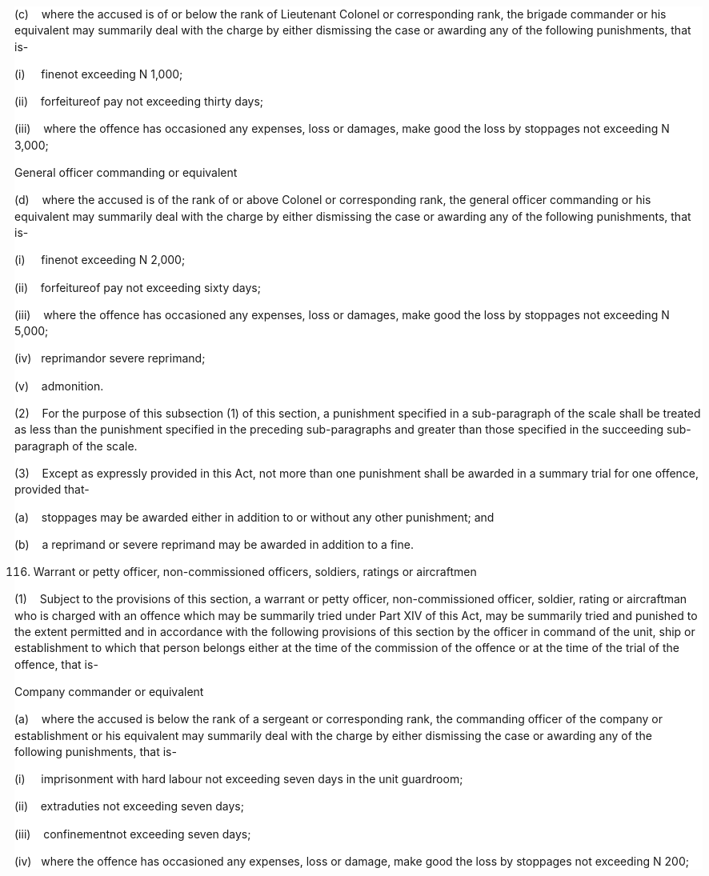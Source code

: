 (c)    where the accused is of or below the rank of Lieutenant Colonel or corresponding rank, the brigade commander or his equivalent may summarily deal with the charge by either dismissing the case or awarding any of the following punishments, that is-

(i)     finenot exceeding N 1,000;

(ii)    forfeitureof pay not exceeding thirty days;

(iii)    where the offence has occasioned any expenses, loss or damages, make good the loss by stoppages not exceeding N 3,000;

General officer commanding or equivalent

(d)    where the accused is of the rank of or above Colonel or corresponding rank, the general officer commanding or his equivalent may summarily deal with the charge by either dismissing the case or awarding any of the following punishments, that is-

(i)     finenot exceeding N 2,000;

(ii)    forfeitureof pay not exceeding sixty days;

(iii)    where the offence has occasioned any expenses, loss or damages, make good the loss by stoppages not exceeding N 5,000;

(iv)   reprimandor severe reprimand;

(v)    admonition.

(2)    For the purpose of this subsection (1) of this section, a punishment specified in a sub-paragraph of the scale shall be treated as less than the punishment specified in the preceding sub-paragraphs and greater than those specified in the succeeding sub-paragraph of the scale.

(3)    Except as expressly provided in this Act, not more than one punishment shall be awarded in a summary trial for one offence, provided that-

(a)    stoppages may be awarded either in addition to or without any other punishment; and

(b)    a reprimand or severe reprimand may be awarded in addition to a fine.

116. Warrant or petty officer, non-commissioned officers, soldiers, ratings or aircraftmen

(1)    Subject to the provisions of this section, a warrant or petty officer, non-commissioned officer, soldier, rating or aircraftman who is charged with an offence which may be summarily tried under Part XIV of this Act, may be summarily tried and punished to the extent permitted and in accordance with the following provisions of this section by the officer in command of the unit, ship or establishment to which that person belongs either at the time of the commission of the offence or at the time of the trial of the offence, that is-

Company commander or equivalent

(a)    where the accused is below the rank of a sergeant or corresponding rank, the commanding officer of the company or establishment or his equivalent may summarily deal with the charge by either dismissing the case or awarding any of the following punishments, that is-

(i)     imprisonment with hard labour not exceeding seven days in the unit guardroom;

(ii)    extraduties not exceeding seven days;

(iii)    confinementnot exceeding seven days;

(iv)   where the offence has occasioned any expenses, loss or damage, make good the loss by stoppages not exceeding N 200;
